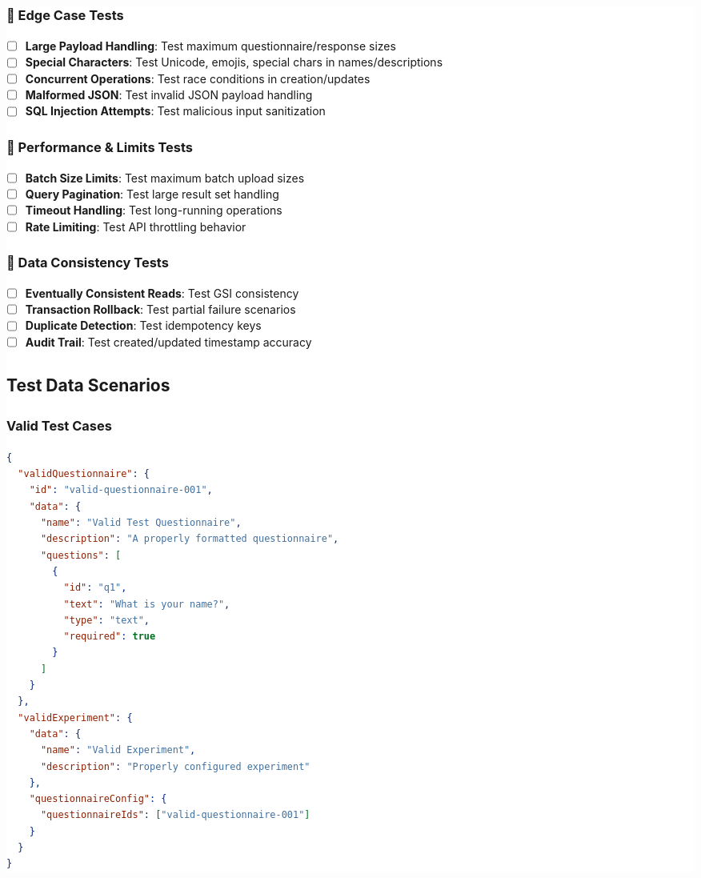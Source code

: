 ### 🔴 Edge Case Tests
- [ ] **Large Payload Handling**: Test maximum questionnaire/response sizes
- [ ] **Special Characters**: Test Unicode, emojis, special chars in names/descriptions
- [ ] **Concurrent Operations**: Test race conditions in creation/updates
- [ ] **Malformed JSON**: Test invalid JSON payload handling
- [ ] **SQL Injection Attempts**: Test malicious input sanitization

### 🔴 Performance & Limits Tests
- [ ] **Batch Size Limits**: Test maximum batch upload sizes
- [ ] **Query Pagination**: Test large result set handling
- [ ] **Timeout Handling**: Test long-running operations
- [ ] **Rate Limiting**: Test API throttling behavior

### 🔴 Data Consistency Tests
- [ ] **Eventually Consistent Reads**: Test GSI consistency
- [ ] **Transaction Rollback**: Test partial failure scenarios
- [ ] **Duplicate Detection**: Test idempotency keys
- [ ] **Audit Trail**: Test created/updated timestamp accuracy

## Test Data Scenarios

### Valid Test Cases
```json
{
  "validQuestionnaire": {
    "id": "valid-questionnaire-001",
    "data": {
      "name": "Valid Test Questionnaire",
      "description": "A properly formatted questionnaire",
      "questions": [
        {
          "id": "q1",
          "text": "What is your name?",
          "type": "text",
          "required": true
        }
      ]
    }
  },
  "validExperiment": {
    "data": {
      "name": "Valid Experiment",
      "description": "Properly configured experiment"
    },
    "questionnaireConfig": {
      "questionnaireIds": ["valid-questionnaire-001"]
    }
  }
}
```
